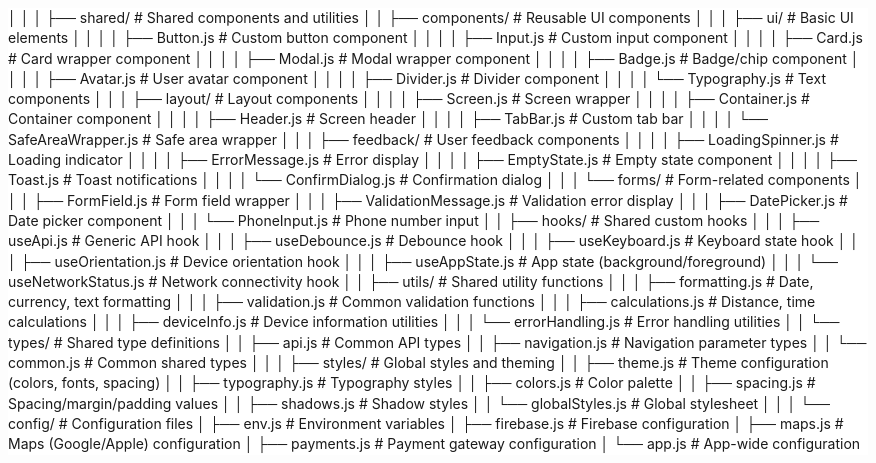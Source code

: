 │   │
│   ├── shared/                               # Shared components and utilities
│   │   ├── components/                       # Reusable UI components
│   │   │   ├── ui/                           # Basic UI elements
│   │   │   │   ├── Button.js                 # Custom button component
│   │   │   │   ├── Input.js                  # Custom input component
│   │   │   │   ├── Card.js                   # Card wrapper component
│   │   │   │   ├── Modal.js                  # Modal wrapper component
│   │   │   │   ├── Badge.js                  # Badge/chip component
│   │   │   │   ├── Avatar.js                 # User avatar component
│   │   │   │   ├── Divider.js                # Divider component
│   │   │   │   └── Typography.js             # Text components
│   │   │   ├── layout/                       # Layout components
│   │   │   │   ├── Screen.js                 # Screen wrapper
│   │   │   │   ├── Container.js              # Container component
│   │   │   │   ├── Header.js                 # Screen header
│   │   │   │   ├── TabBar.js                 # Custom tab bar
│   │   │   │   └── SafeAreaWrapper.js        # Safe area wrapper
│   │   │   ├── feedback/                     # User feedback components
│   │   │   │   ├── LoadingSpinner.js         # Loading indicator
│   │   │   │   ├── ErrorMessage.js           # Error display
│   │   │   │   ├── EmptyState.js             # Empty state component
│   │   │   │   ├── Toast.js                  # Toast notifications
│   │   │   │   └── ConfirmDialog.js          # Confirmation dialog
│   │   │   └── forms/                        # Form-related components
│   │   │       ├── FormField.js              # Form field wrapper
│   │   │       ├── ValidationMessage.js      # Validation error display
│   │   │       ├── DatePicker.js             # Date picker component
│   │   │       └── PhoneInput.js             # Phone number input
│   │   ├── hooks/                            # Shared custom hooks
│   │   │   ├── useApi.js                     # Generic API hook
│   │   │   ├── useDebounce.js                # Debounce hook
│   │   │   ├── useKeyboard.js                # Keyboard state hook
│   │   │   ├── useOrientation.js             # Device orientation hook
│   │   │   ├── useAppState.js                # App state (background/foreground)
│   │   │   └── useNetworkStatus.js           # Network connectivity hook
│   │   ├── utils/                            # Shared utility functions
│   │   │   ├── formatting.js                 # Date, currency, text formatting
│   │   │   ├── validation.js                 # Common validation functions
│   │   │   ├── calculations.js               # Distance, time calculations
│   │   │   ├── deviceInfo.js                 # Device information utilities
│   │   │   └── errorHandling.js              # Error handling utilities
│   │   └── types/                            # Shared type definitions
│   │       ├── api.js                        # Common API types
│   │       ├── navigation.js                 # Navigation parameter types
│   │       └── common.js                     # Common shared types
│   │
│   ├── styles/                               # Global styles and theming
│   │   ├── theme.js                          # Theme configuration (colors, fonts, spacing)
│   │   ├── typography.js                     # Typography styles
│   │   ├── colors.js                         # Color palette
│   │   ├── spacing.js                        # Spacing/margin/padding values
│   │   ├── shadows.js                        # Shadow styles
│   │   └── globalStyles.js                   # Global stylesheet
│   │
│   └── config/                               # Configuration files
│       ├── env.js                            # Environment variables
│       ├── firebase.js                       # Firebase configuration
│       ├── maps.js                           # Maps (Google/Apple) configuration
│       ├── payments.js                       # Payment gateway configuration
│       └── app.js                            # App-wide configuration
